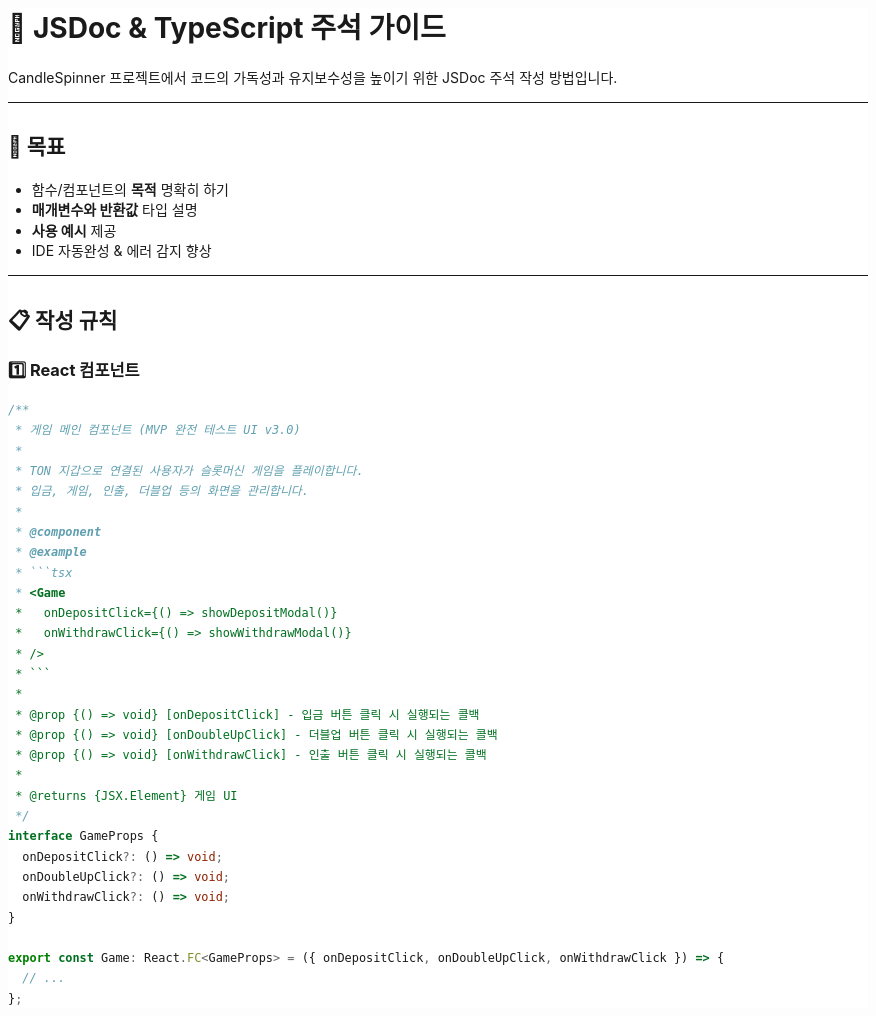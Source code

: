 # 📝 JSDoc & TypeScript 주석 가이드

CandleSpinner 프로젝트에서 코드의 가독성과 유지보수성을 높이기 위한 JSDoc 주석 작성 방법입니다.

---

## 🎯 목표

- 함수/컴포넌트의 **목적** 명확히 하기
- **매개변수와 반환값** 타입 설명
- **사용 예시** 제공
- IDE 자동완성 & 에러 감지 향상

---

## 📋 작성 규칙

### 1️⃣ React 컴포넌트

```typescript
/**
 * 게임 메인 컴포넌트 (MVP 완전 테스트 UI v3.0)
 * 
 * TON 지갑으로 연결된 사용자가 슬롯머신 게임을 플레이합니다.
 * 입금, 게임, 인출, 더블업 등의 화면을 관리합니다.
 * 
 * @component
 * @example
 * ```tsx
 * <Game 
 *   onDepositClick={() => showDepositModal()}
 *   onWithdrawClick={() => showWithdrawModal()}
 * />
 * ```
 * 
 * @prop {() => void} [onDepositClick] - 입금 버튼 클릭 시 실행되는 콜백
 * @prop {() => void} [onDoubleUpClick] - 더블업 버튼 클릭 시 실행되는 콜백
 * @prop {() => void} [onWithdrawClick] - 인출 버튼 클릭 시 실행되는 콜백
 * 
 * @returns {JSX.Element} 게임 UI
 */
interface GameProps {
  onDepositClick?: () => void;
  onDoubleUpClick?: () => void;
  onWithdrawClick?: () => void;
}

export const Game: React.FC<GameProps> = ({ onDepositClick, onDoubleUpClick, onWithdrawClick }) => {
  // ...
};
```
